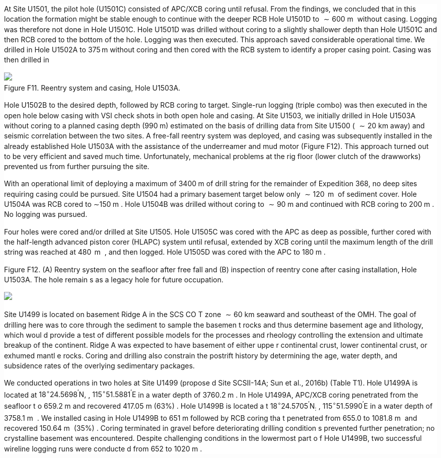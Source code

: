 At Site U1501, the pilot hole (U1501C) consisted of APC/XCB coring until refusal. From the findings, we concluded that in this location the formation might be stable enough to continue with the deeper RCB Hole U1501D to ${\sim}600\mathrm{~m~}$ without casing. Logging was therefore not done in Hole U1501C. Hole U1501D was drilled without coring to a slightly shallower depth than Hole U1501C and then RCB cored to the bottom of the hole. Logging was then executed. This approach saved considerable operational time. We drilled in Hole U1502A to $375\,\mathrm{m}$ without coring and then cored with the RCB system to identify a proper casing point. Casing was then drilled in  

![](images/2caf947097b0c11ea99ffe8094a35dc74baf52144570bc003f2095dfab82868b.jpg)  
Figure F11. Reentry system and casing, Hole U1503A.  

Hole U1502B to the desired depth, followed by RCB coring to target. Single-run logging (triple combo) was then executed in the open hole below casing with VSI check shots in both open hole and casing. At Site U1503, we initially drilled in Hole U1503A without coring to a planned casing depth $\left(990\;\mathrm{m}\right)$ estimated on the basis of drilling data from Site U1500 ( ${\sim}20~\mathrm{km}$ away) and seismic correlation between the two sites. A free-fall reentry system was deployed, and casing was subsequently installed in the already established Hole U1503A with the assistance of the underreamer and mud motor (Figure F12). This approach turned out to be very efficient and saved much time. Unfortunately, mechanical problems at the rig floor (lower clutch of the drawworks) prevented us from further pursuing the site.  

With an operational limit of deploying a maximum of $3400\;\mathrm{m}$ of drill string for the remainder of Expedition 368, no deep sites requiring casing could be pursued. Site U1504 had a primary basement target below only ${\sim}120\,\mathrm{~m~}$ of sediment cover. Hole U1504A was RCB cored to $\mathord{\sim}150\;\mathrm{m}$ . Hole U1504B was drilled without coring to ${\sim}90\;\mathrm{m}$ and continued with RCB coring to $200\;\mathrm{m}$ . No logging was pursued.  

Four holes were cored and/or drilled at Site U1505. Hole U1505C was cored with the APC as deep as possible, further cored with the half-length advanced piston corer (HLAPC) system until refusal, extended by XCB coring until the maximum length of the drill string was reached at $480\,\mathrm{~m~}$ , and then logged. Hole U1505D was cored with the APC to $180\;\mathrm{m}$ .  

Figure F12. (A) Reentry system on the seafloor after free fall and (B) inspection of reentry cone after casing installation, Hole U1503A. The hole remain s as a legacy hole for future occupation.  

![](images/39e323c837e554e671e438c44268d7df7cce8e38d69f3948e3ce784d9736797e.jpg)  

Site U1499 is located on basement Ridge A in the SCS CO T zone ${\sim}60\ \mathrm{km}$ seaward and southeast of the OMH. The goal of drilling here was to core through the sediment to sample the basemen t rocks and thus determine basement age and lithology, which woul d provide a test of different possible models for the processes and rheology controlling the extension and ultimate breakup of the continent. Ridge A was expected to have basement of either uppe r continental crust, lower continental crust, or exhumed mantl e rocks. Coring and drilling also constrain the postrift history by determining the age, water depth, and subsidence rates of the overlying sedimentary packages.  

We conducted operations in two holes at Site U1499 (propose d Site SCSII-14A; Sun et al., 2016b) (Table T1). Hole U1499A is located at $18^{\circ}24.5698^{\prime}\mathrm{N},$ , $115^{\circ}51.5881^{\prime}\mathrm{E}$ in a water depth of $3760.2\;\mathrm{m}$ . In Hole U1499A, APC/XCB coring penetrated from the seafloor t o $659.2\;\mathrm{m}$ and recovered $417.05\mathrm{~m~}(63\%)$ . Hole U1499B is located a t $18^{\circ}24.5705^{\prime}\mathrm{N}_{\mathrm{:}}$ , $115^{\circ}51.5990^{\prime}\mathrm{E}$ in a water depth of $3758.1\mathrm{~m~}$ . We installed casing in Hole U1499B to $651\;\mathrm{m}$ followed by RCB coring tha t penetrated from 655.0 to $1081.8\mathrm{~m~}$ and recovered $150.64\mathrm{~m~}$ $(35\%)$ . Coring terminated in gravel before deteriorating drilling condition s prevented further penetration; no crystalline basement was encountered. Despite challenging conditions in the lowermost part o f Hole U1499B, two successful wireline logging runs were conducte d from 652 to $1020\;\mathrm{m}$ .  
